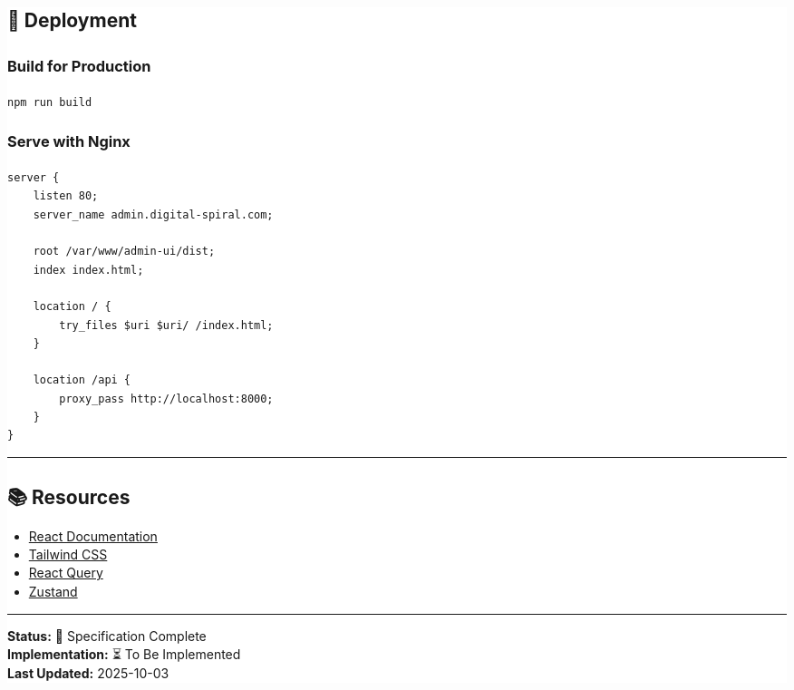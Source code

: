 
## 🚀 Deployment

### Build for Production

```bash
npm run build
```

### Serve with Nginx

```nginx
server {
    listen 80;
    server_name admin.digital-spiral.com;
    
    root /var/www/admin-ui/dist;
    index index.html;
    
    location / {
        try_files $uri $uri/ /index.html;
    }
    
    location /api {
        proxy_pass http://localhost:8000;
    }
}
```

---

## 📚 Resources

- [React Documentation](https://react.dev/)
- [Tailwind CSS](https://tailwindcss.com/)
- [React Query](https://tanstack.com/query/latest)
- [Zustand](https://github.com/pmndrs/zustand)

---

**Status:** 📝 Specification Complete  
**Implementation:** ⏳ To Be Implemented  
**Last Updated:** 2025-10-03

